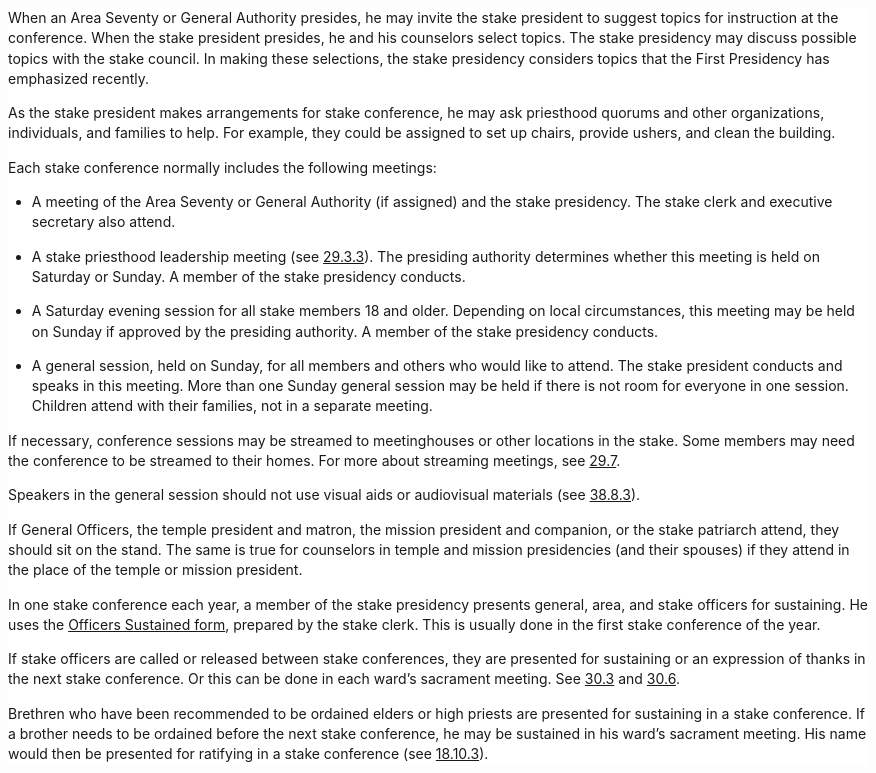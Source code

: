 When an Area Seventy or General Authority presides, he may invite the stake president to suggest topics for instruction at the conference. When the stake president presides, he and his counselors select topics. The stake presidency may discuss possible topics with the stake council. In making these selections, the stake presidency considers topics that the First Presidency has emphasized recently.

As the stake president makes arrangements for stake conference, he may ask priesthood quorums and other organizations, individuals, and families to help. For example, they could be assigned to set up chairs, provide ushers, and clean the building.

Each stake conference normally includes the following meetings:

*   A meeting of the Area Seventy or General Authority (if assigned) and the stake presidency. The stake clerk and executive secretary also attend.
    
*   A stake priesthood leadership meeting (see [29.3.3](https://www.churchofjesuschrist.org/study/manual/general-handbook/29-meetings-in-the-church?lang=eng&id=title_number18-p114#title_number18)). The presiding authority determines whether this meeting is held on Saturday or Sunday. A member of the stake presidency conducts.
    
*   A Saturday evening session for all stake members 18 and older. Depending on local circumstances, this meeting may be held on Sunday if approved by the presiding authority. A member of the stake presidency conducts.
    
*   A general session, held on Sunday, for all members and others who would like to attend. The stake president conducts and speaks in this meeting. More than one Sunday general session may be held if there is not room for everyone in one session. Children attend with their families, not in a separate meeting.
    

If necessary, conference sessions may be streamed to meetinghouses or other locations in the stake. Some members may need the conference to be streamed to their homes. For more about streaming meetings, see [29.7](https://www.churchofjesuschrist.org/study/manual/general-handbook/29-meetings-in-the-church?lang=eng&id=title_number57-p229#title_number57).

Speakers in the general session should not use visual aids or audiovisual materials (see [38.8.3](https://www.churchofjesuschrist.org/study/manual/general-handbook/38-church-policies-and-guidelines?lang=eng&id=title_number137-p452#title_number137)).

If General Officers, the temple president and matron, the mission president and companion, or the stake patriarch attend, they should sit on the stand. The same is true for counselors in temple and mission presidencies (and their spouses) if they attend in the place of the temple or mission president.

In one stake conference each year, a member of the stake presidency presents general, area, and stake officers for sustaining. He uses the [Officers Sustained form](https://lcr.churchofjesuschrist.org/form/officers-sustained), prepared by the stake clerk. This is usually done in the first stake conference of the year.

If stake officers are called or released between stake conferences, they are presented for sustaining or an expression of thanks in the next stake conference. Or this can be done in each ward’s sacrament meeting. See [30.3](https://www.churchofjesuschrist.org/study/manual/general-handbook/30-callings-in-the-church?lang=eng&id=title_number9-p58#title_number9) and [30.6](https://www.churchofjesuschrist.org/study/manual/general-handbook/30-callings-in-the-church?lang=eng&id=title_number12-p107#title_number12).

Brethren who have been recommended to be ordained elders or high priests are presented for sustaining in a stake conference. If a brother needs to be ordained before the next stake conference, he may be sustained in his ward’s sacrament meeting. His name would then be presented for ratifying in a stake conference (see [18.10.3](https://www.churchofjesuschrist.org/study/manual/general-handbook/18-priesthood-ordinances-and-blessings?lang=eng&id=title_number64-p286#title_number64)).
